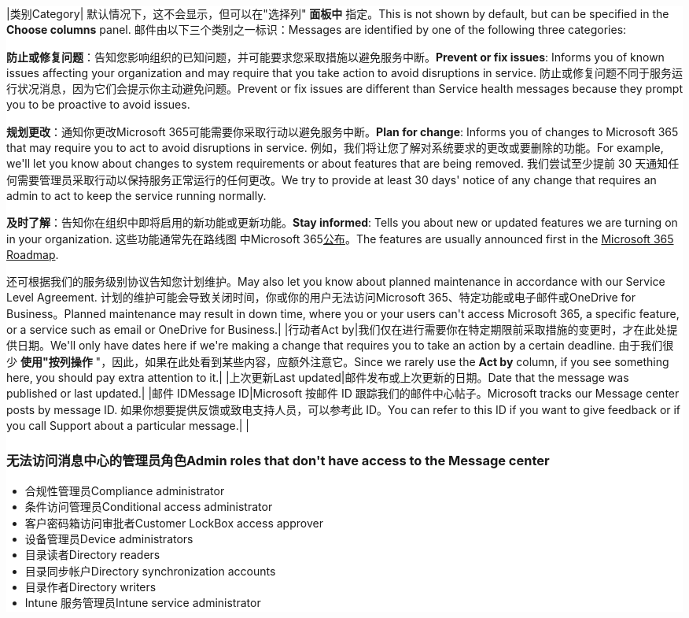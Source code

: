|<span data-ttu-id="d1a10-246">类别</span><span class="sxs-lookup"><span data-stu-id="d1a10-246">Category</span></span>| <span data-ttu-id="d1a10-247">默认情况下，这不会显示，但可以在"选择列" **面板中** 指定。</span><span class="sxs-lookup"><span data-stu-id="d1a10-247">This is not shown by default, but can be specified in the **Choose columns** panel.</span></span> <span data-ttu-id="d1a10-248">邮件由以下三个类别之一标识：</span><span class="sxs-lookup"><span data-stu-id="d1a10-248">Messages are identified by one of the following three categories:</span></span> <p> <span data-ttu-id="d1a10-249">**防止或修复问题**：告知您影响组织的已知问题，并可能要求您采取措施以避免服务中断。</span><span class="sxs-lookup"><span data-stu-id="d1a10-249">**Prevent or fix issues**: Informs you of known issues affecting your organization and may require that you take action to avoid disruptions in service.</span></span> <span data-ttu-id="d1a10-250">防止或修复问题不同于服务运行状况消息，因为它们会提示你主动避免问题。</span><span class="sxs-lookup"><span data-stu-id="d1a10-250">Prevent or fix issues are different than Service health messages because they prompt you to be proactive to avoid issues.</span></span> <p> <span data-ttu-id="d1a10-251">**规划更改**：通知你更改Microsoft 365可能需要你采取行动以避免服务中断。</span><span class="sxs-lookup"><span data-stu-id="d1a10-251">**Plan for change**: Informs you of changes to Microsoft 365 that may require you to act to avoid disruptions in service.</span></span> <span data-ttu-id="d1a10-252">例如，我们将让您了解对系统要求的更改或要删除的功能。</span><span class="sxs-lookup"><span data-stu-id="d1a10-252">For example, we'll let you know about changes to system requirements or about features that are being removed.</span></span> <span data-ttu-id="d1a10-253">我们尝试至少提前 30 天通知任何需要管理员采取行动以保持服务正常运行的任何更改。</span><span class="sxs-lookup"><span data-stu-id="d1a10-253">We try to provide at least 30 days' notice of any change that requires an admin to act to keep the service running normally.</span></span> <p> <span data-ttu-id="d1a10-254">**及时了解**：告知你在组织中即将启用的新功能或更新功能。</span><span class="sxs-lookup"><span data-stu-id="d1a10-254">**Stay informed**: Tells you about new or updated features we are turning on in your organization.</span></span> <span data-ttu-id="d1a10-255">这些功能通常先在路线图 中Microsoft 365[公布](https://go.microsoft.com/fwlink/?linkid=2070821)。</span><span class="sxs-lookup"><span data-stu-id="d1a10-255">The features are usually announced first in the [Microsoft 365 Roadmap](https://go.microsoft.com/fwlink/?linkid=2070821).</span></span> <p> <span data-ttu-id="d1a10-256">还可根据我们的服务级别协议告知您计划维护。</span><span class="sxs-lookup"><span data-stu-id="d1a10-256">May also let you know about planned maintenance in accordance with our Service Level Agreement.</span></span> <span data-ttu-id="d1a10-257">计划的维护可能会导致关闭时间，你或你的用户无法访问Microsoft 365、特定功能或电子邮件或OneDrive for Business。</span><span class="sxs-lookup"><span data-stu-id="d1a10-257">Planned maintenance may result in down time, where you or your users can't access Microsoft 365, a specific feature, or a service such as email or OneDrive for Business.</span></span>|
|<span data-ttu-id="d1a10-258">行动者</span><span class="sxs-lookup"><span data-stu-id="d1a10-258">Act by</span></span>|<span data-ttu-id="d1a10-259">我们仅在进行需要你在特定期限前采取措施的变更时，才在此处提供日期。</span><span class="sxs-lookup"><span data-stu-id="d1a10-259">We'll only have dates here if we're making a change that requires you to take an action by a certain deadline.</span></span> <span data-ttu-id="d1a10-260">由于我们很少 **使用"按列操作** "，因此，如果在此处看到某些内容，应额外注意它。</span><span class="sxs-lookup"><span data-stu-id="d1a10-260">Since we rarely use the **Act by** column, if you see something here, you should pay extra attention to it.</span></span>|
|<span data-ttu-id="d1a10-261">上次更新</span><span class="sxs-lookup"><span data-stu-id="d1a10-261">Last updated</span></span>|<span data-ttu-id="d1a10-262">邮件发布或上次更新的日期。</span><span class="sxs-lookup"><span data-stu-id="d1a10-262">Date that the message was published or last updated.</span></span>|
|<span data-ttu-id="d1a10-263">邮件 ID</span><span class="sxs-lookup"><span data-stu-id="d1a10-263">Message ID</span></span>|<span data-ttu-id="d1a10-264">Microsoft 按邮件 ID 跟踪我们的邮件中心帖子。</span><span class="sxs-lookup"><span data-stu-id="d1a10-264">Microsoft tracks our Message center posts by message ID.</span></span> <span data-ttu-id="d1a10-265">如果你想要提供反馈或致电支持人员，可以参考此 ID。</span><span class="sxs-lookup"><span data-stu-id="d1a10-265">You can refer to this ID if you want to give feedback or if you call Support about a particular message.</span></span>|
|

### <a name="admin-roles-that-dont-have-access-to-the-message-center"></a><span data-ttu-id="d1a10-266">无法访问消息中心的管理员角色</span><span class="sxs-lookup"><span data-stu-id="d1a10-266">Admin roles that don't have access to the Message center</span></span>

- <span data-ttu-id="d1a10-267">合规性管理员</span><span class="sxs-lookup"><span data-stu-id="d1a10-267">Compliance administrator</span></span>
- <span data-ttu-id="d1a10-268">条件访问管理员</span><span class="sxs-lookup"><span data-stu-id="d1a10-268">Conditional access administrator</span></span>
- <span data-ttu-id="d1a10-269">客户密码箱访问审批者</span><span class="sxs-lookup"><span data-stu-id="d1a10-269">Customer LockBox access approver</span></span>
- <span data-ttu-id="d1a10-270">设备管理员</span><span class="sxs-lookup"><span data-stu-id="d1a10-270">Device administrators</span></span>
- <span data-ttu-id="d1a10-271">目录读者</span><span class="sxs-lookup"><span data-stu-id="d1a10-271">Directory readers</span></span>
- <span data-ttu-id="d1a10-272">目录同步帐户</span><span class="sxs-lookup"><span data-stu-id="d1a10-272">Directory synchronization accounts</span></span>
- <span data-ttu-id="d1a10-273">目录作者</span><span class="sxs-lookup"><span data-stu-id="d1a10-273">Directory writers</span></span>
- <span data-ttu-id="d1a10-274">Intune 服务管理员</span><span class="sxs-lookup"><span data-stu-id="d1a10-274">Intune service administrator</span></span>